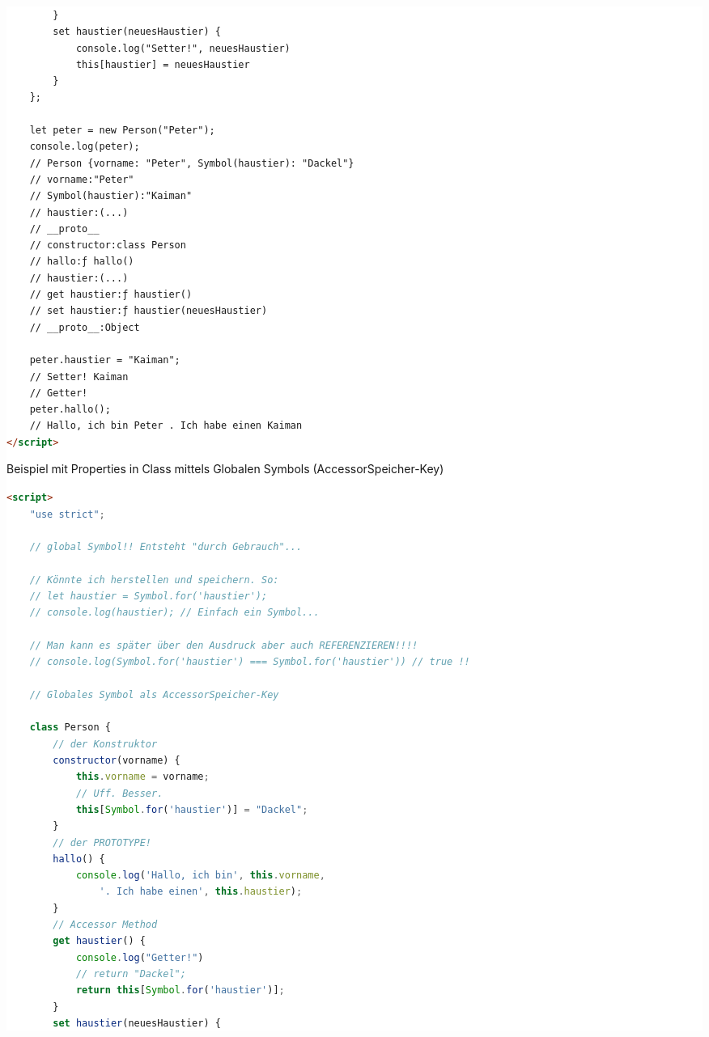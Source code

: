 ```html
        }
        set haustier(neuesHaustier) {
            console.log("Setter!", neuesHaustier)
            this[haustier] = neuesHaustier
        }
    };

    let peter = new Person("Peter");
    console.log(peter);
    // Person {vorname: "Peter", Symbol(haustier): "Dackel"}
    // vorname:"Peter"
    // Symbol(haustier):"Kaiman"
    // haustier:(...)
    // __proto__
    // constructor:class Person
    // hallo:ƒ hallo()
    // haustier:(...)
    // get haustier:ƒ haustier()
    // set haustier:ƒ haustier(neuesHaustier)
    // __proto__:Object
    
    peter.haustier = "Kaiman";
    // Setter! Kaiman
    // Getter!
    peter.hallo();
    // Hallo, ich bin Peter . Ich habe einen Kaiman
</script>
```

Beispiel mit Properties in Class mittels Globalen Symbols (AccessorSpeicher-Key)
```html
<script>
    "use strict";

    // global Symbol!! Entsteht "durch Gebrauch"...

    // Könnte ich herstellen und speichern. So:
    // let haustier = Symbol.for('haustier'); 
    // console.log(haustier); // Einfach ein Symbol...

    // Man kann es später über den Ausdruck aber auch REFERENZIEREN!!!!
    // console.log(Symbol.for('haustier') === Symbol.for('haustier')) // true !!

    // Globales Symbol als AccessorSpeicher-Key

    class Person {
        // der Konstruktor
        constructor(vorname) {
            this.vorname = vorname;
            // Uff. Besser.
            this[Symbol.for('haustier')] = "Dackel";
        }
        // der PROTOTYPE! 
        hallo() {
            console.log('Hallo, ich bin', this.vorname,
                '. Ich habe einen', this.haustier);
        }
        // Accessor Method
        get haustier() {
            console.log("Getter!")
            // return "Dackel";
            return this[Symbol.for('haustier')];
        }
        set haustier(neuesHaustier) {
```